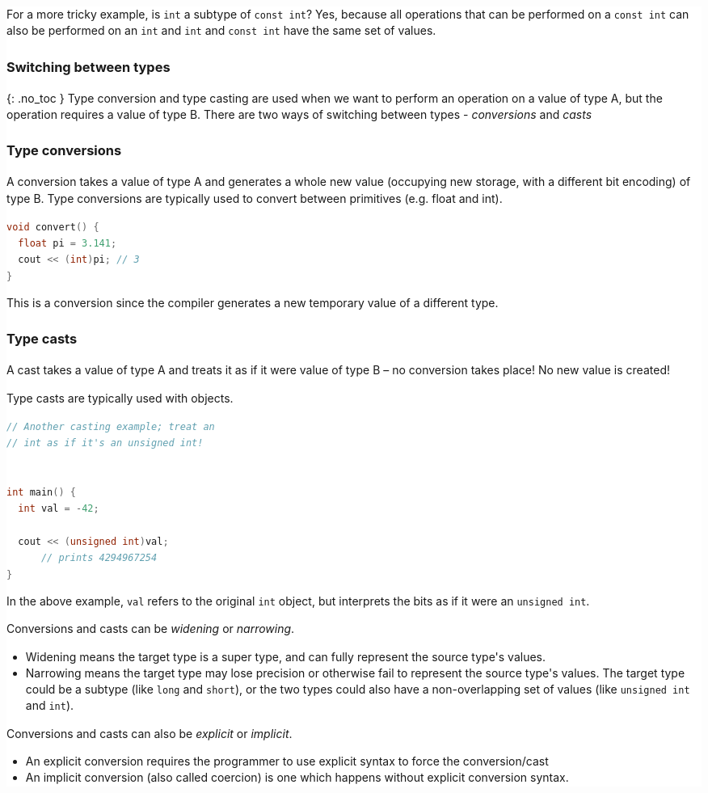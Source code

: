 For a more tricky example, is `int` a subtype of `const int`? Yes, because all operations that can be performed on a `const int` can also be performed on an `int` and `int` and `const int` have the same set of values.

### Switching between types
{: .no_toc }
Type conversion and type casting are used when we want to perform an operation on a value of type A, but the operation requires a value of type B.
There are two ways of switching between types - *conversions* and *casts*

### Type conversions
A conversion takes a value of type A and generates a whole new value (occupying new storage, with a different bit encoding) of type B.
Type conversions are typically used to convert between primitives (e.g. float and int).

```cpp
void convert() {
  float pi = 3.141;
  cout << (int)pi; // 3
}
```
This is a conversion since the compiler generates a new temporary value of a different type.

### Type casts
A cast takes a value of type A and treats it as if it were value of type B – no conversion takes place! No new value is created!

Type casts are typically used with objects.

```cpp
// Another casting example; treat an
// int as if it's an unsigned int!


int main() {
  int val = -42;

  cout << (unsigned int)val;
      // prints 4294967254
}
```
In the above example, `val` refers to the original `int` object, but interprets the bits as if it were an `unsigned int`.

Conversions and casts can be *widening* or *narrowing*.
- Widening means the target type is a super type, and can fully represent the source type's values.
- Narrowing means the target type may lose precision or otherwise fail to represent the source type's values. The target type could be a subtype (like `long` and `short`), or the two types could also have a non-overlapping set of values (like `unsigned int` and `int`).

Conversions and casts can also be *explicit* or *implicit*.
- An explicit conversion requires the programmer to use explicit syntax to force the conversion/cast
- An implicit conversion (also called coercion) is one which happens without explicit conversion syntax.
